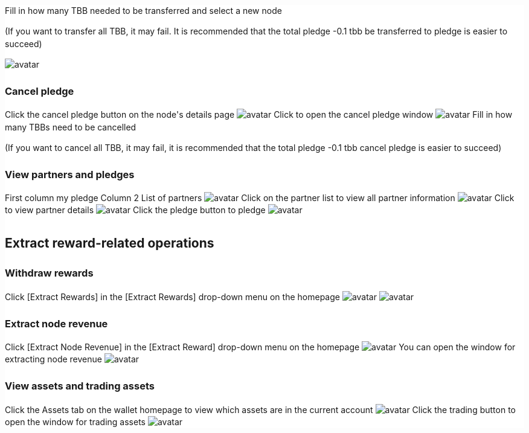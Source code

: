 
Fill in how many TBB needed to be transferred and select a new node

(If you want to transfer all TBB, it may fail. It is recommended that the total pledge -0.1 tbb be transferred to pledge is easier to succeed)

![avatar](img/WXr2@2x.png)
### Cancel pledge
Click the cancel pledge button on the node's details page
![avatar](img/cancel1@2x.png)
Click to open the cancel pledge window
![avatar](img/cancel2@2x.png)
Fill in how many TBBs need to be cancelled

(If you want to cancel all TBB, it may fail, it is recommended that the total pledge -0.1 tbb cancel pledge is easier to succeed)


### View partners and pledges
First column my pledge
Column 2 List of partners
![avatar](img/plist@2x.png)
Click on the partner list to view all partner information
![avatar](img/plist2@2x.png)
Click to view partner details
![avatar](img/pinfo@2x.png)
Click the pledge button to pledge
![avatar](img/zhiya2@2x.png)

## Extract reward-related operations
### Withdraw rewards
Click [Extract Rewards] in the [Extract Rewards] drop-down menu on the homepage
![avatar](img/wv3@2x.png)
![avatar](img/wi1@2x.png)


### Extract node revenue
Click [Extract Node Revenue] in the [Extract Reward] drop-down menu on the homepage
![avatar](img/wv1@2x.png)
You can open the window for extracting node revenue
![avatar](img/wv2@2x.png)


### View assets and trading assets
Click the Assets tab on the wallet homepage to view which assets are in the current account
![avatar](img/asset1@2x.png)
Click the trading button to open the window for trading assets
![avatar](img/asset2@2x.png)
